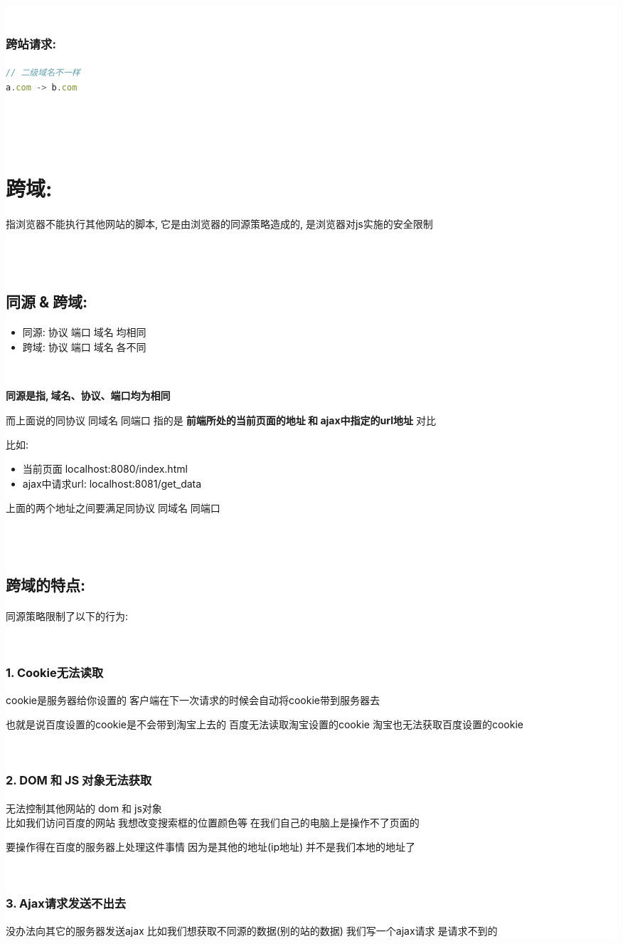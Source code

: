 <br>

### 跨站请求:
```js
// 二级域名不一样
a.com -> b.com
```

<br><br><br>

# 跨域:
指浏览器不能执行其他网站的脚本, 它是由浏览器的同源策略造成的, 是浏览器对js实施的安全限制

<br><br>

## 同源 & 跨域:
- 同源: 协议 端口 域名 均相同  
- 跨域: 协议 端口 域名 各不同

<br>

**同源是指, 域名、协议、端口均为相同**

而上面说的同协议 同域名 同端口 指的是 **前端所处的当前页面的地址 和 ajax中指定的url地址** 对比

比如:
- 当前页面 localhost:8080/index.html
- ajax中请求url: localhost:8081/get_data

上面的两个地址之间要满足同协议 同域名 同端口

<br><br>

## 跨域的特点:
同源策略限制了以下的行为:

<br>

### 1. Cookie无法读取
cookie是服务器给你设置的 客户端在下一次请求的时候会自动将cookie带到服务器去 

也就是说百度设置的cookie是不会带到淘宝上去的 百度无法读取淘宝设置的cookie 淘宝也无法获取百度设置的cookie

<br>

### 2. DOM 和 JS 对象无法获取
无法控制其他网站的 dom 和 js对象  
比如我们访问百度的网站 我想改变搜索框的位置颜色等 在我们自己的电脑上是操作不了页面的

要操作得在百度的服务器上处理这件事情 因为是其他的地址(ip地址) 并不是我们本地的地址了

<br>

### 3. Ajax请求发送不出去
没办法向其它的服务器发送ajax 比如我们想获取不同源的数据(别的站的数据) 我们写一个ajax请求 是请求不到的
